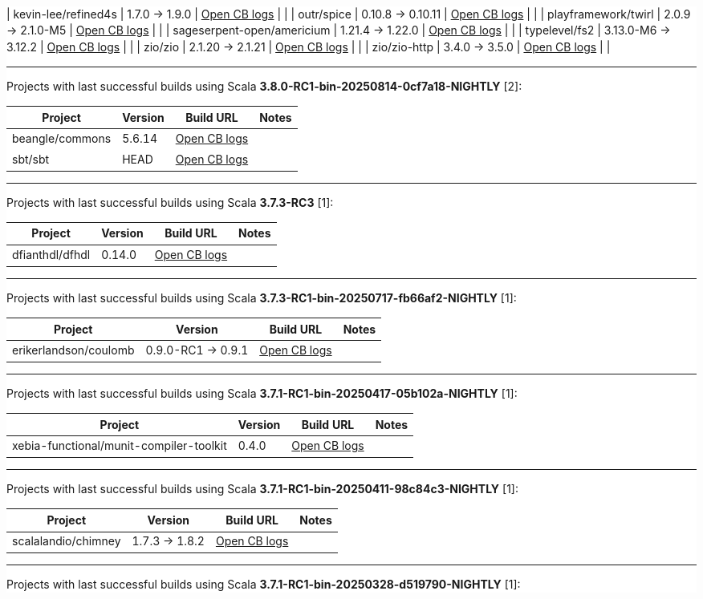 | kevin-lee/refined4s | 1.7.0 -> 1.9.0 | [Open CB logs](https://github.com/VirtusLab/community-build3/actions/runs/17506383259/job/49731446692) |  |
| outr/spice | 0.10.8 -> 0.10.11 | [Open CB logs](https://github.com/VirtusLab/community-build3/actions/runs/17506383259/job/49731446982) |  |
| playframework/twirl | 2.0.9 -> 2.1.0-M5 | [Open CB logs](https://github.com/VirtusLab/community-build3/actions/runs/17506383259/job/49731447044) |  |
| sageserpent-open/americium | 1.21.4 -> 1.22.0 | [Open CB logs](https://github.com/VirtusLab/community-build3/actions/runs/17506383259/job/49731447231) |  |
| typelevel/fs2 | 3.13.0-M6 -> 3.12.2 | [Open CB logs](https://github.com/VirtusLab/community-build3/actions/runs/17506383259/job/49731445375) |  |
| zio/zio | 2.1.20 -> 2.1.21 | [Open CB logs](https://github.com/VirtusLab/community-build3/actions/runs/17506383259/job/49731445579) |  |
| zio/zio-http | 3.4.0 -> 3.5.0 | [Open CB logs](https://github.com/VirtusLab/community-build3/actions/runs/17506383259/job/49731445609) |  |
<hr>
Projects with last successful builds using Scala <span style="font-weight:bold">3.8.0-RC1-bin-20250814-0cf7a18-NIGHTLY</span> [2]:<br>

| Project | Version | Build URL | Notes |
| ------- | ------- | --------- | ----- |
| beangle/commons | 5.6.14 | [Open CB logs](https://github.com/VirtusLab/community-build3/actions/runs/17506289603/job/49730424156) |  |
| sbt/sbt | HEAD | [Open CB logs](https://github.com/VirtusLab/community-build3/actions/runs/17506383259/job/49731447182) |  |
<hr>
Projects with last successful builds using Scala <span style="font-weight:bold">3.7.3-RC3</span> [1]:<br>

| Project | Version | Build URL | Notes |
| ------- | ------- | --------- | ----- |
| dfianthdl/dfhdl | 0.14.0 | [Open CB logs](https://github.com/VirtusLab/community-build3/actions/runs/17506383259/job/49731446119) |  |
<hr>
Projects with last successful builds using Scala <span style="font-weight:bold">3.7.3-RC1-bin-20250717-fb66af2-NIGHTLY</span> [1]:<br>

| Project | Version | Build URL | Notes |
| ------- | ------- | --------- | ----- |
| erikerlandson/coulomb | 0.9.0-RC1 -> 0.9.1 | [Open CB logs](https://github.com/VirtusLab/community-build3/actions/runs/17506383259/job/49731446214) |  |
<hr>
Projects with last successful builds using Scala <span style="font-weight:bold">3.7.1-RC1-bin-20250417-05b102a-NIGHTLY</span> [1]:<br>

| Project | Version | Build URL | Notes |
| ------- | ------- | --------- | ----- |
| xebia-functional/munit-compiler-toolkit | 0.4.0 | [Open CB logs](https://github.com/VirtusLab/community-build3/actions/runs/17506289603/job/49730422492) |  |
<hr>
Projects with last successful builds using Scala <span style="font-weight:bold">3.7.1-RC1-bin-20250411-98c84c3-NIGHTLY</span> [1]:<br>

| Project | Version | Build URL | Notes |
| ------- | ------- | --------- | ----- |
| scalalandio/chimney | 1.7.3 -> 1.8.2 | [Open CB logs](https://github.com/VirtusLab/community-build3/actions/runs/17506383259/job/49731447247) |  |
<hr>
Projects with last successful builds using Scala <span style="font-weight:bold">3.7.1-RC1-bin-20250328-d519790-NIGHTLY</span> [1]:<br>
